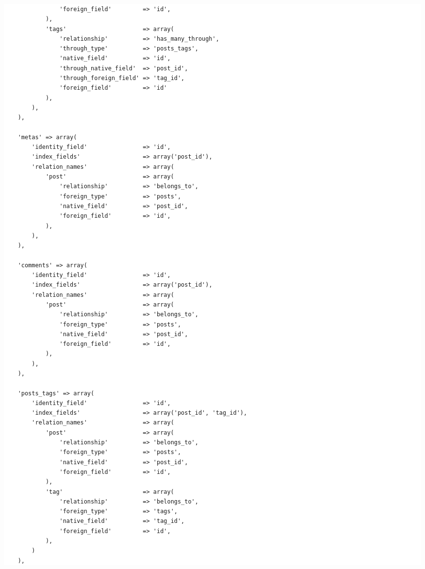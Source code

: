                     'foreign_field'         => 'id',
                ),
                'tags'                      => array(
                    'relationship'          => 'has_many_through',
                    'through_type'          => 'posts_tags',
                    'native_field'          => 'id',
                    'through_native_field'  => 'post_id',
                    'through_foreign_field' => 'tag_id',
                    'foreign_field'         => 'id'
                ),
            ),
        ),
        
        'metas' => array(
            'identity_field'                => 'id',
            'index_fields'                  => array('post_id'),
            'relation_names'                => array(
                'post'                      => array(
                    'relationship'          => 'belongs_to',
                    'foreign_type'          => 'posts',
                    'native_field'          => 'post_id',
                    'foreign_field'         => 'id',
                ),
            ),
        ),
        
        'comments' => array(
            'identity_field'                => 'id',
            'index_fields'                  => array('post_id'),
            'relation_names'                => array(
                'post'                      => array(
                    'relationship'          => 'belongs_to',
                    'foreign_type'          => 'posts',
                    'native_field'          => 'post_id',
                    'foreign_field'         => 'id',
                ),
            ),
        ),
        
        'posts_tags' => array(
            'identity_field'                => 'id',
            'index_fields'                  => array('post_id', 'tag_id'),
            'relation_names'                => array(
                'post'                      => array(
                    'relationship'          => 'belongs_to',
                    'foreign_type'          => 'posts',
                    'native_field'          => 'post_id',
                    'foreign_field'         => 'id',
                ),
                'tag'                       => array(
                    'relationship'          => 'belongs_to',
                    'foreign_type'          => 'tags',
                    'native_field'          => 'tag_id',
                    'foreign_field'         => 'id',
                ),
            )
        ),
        